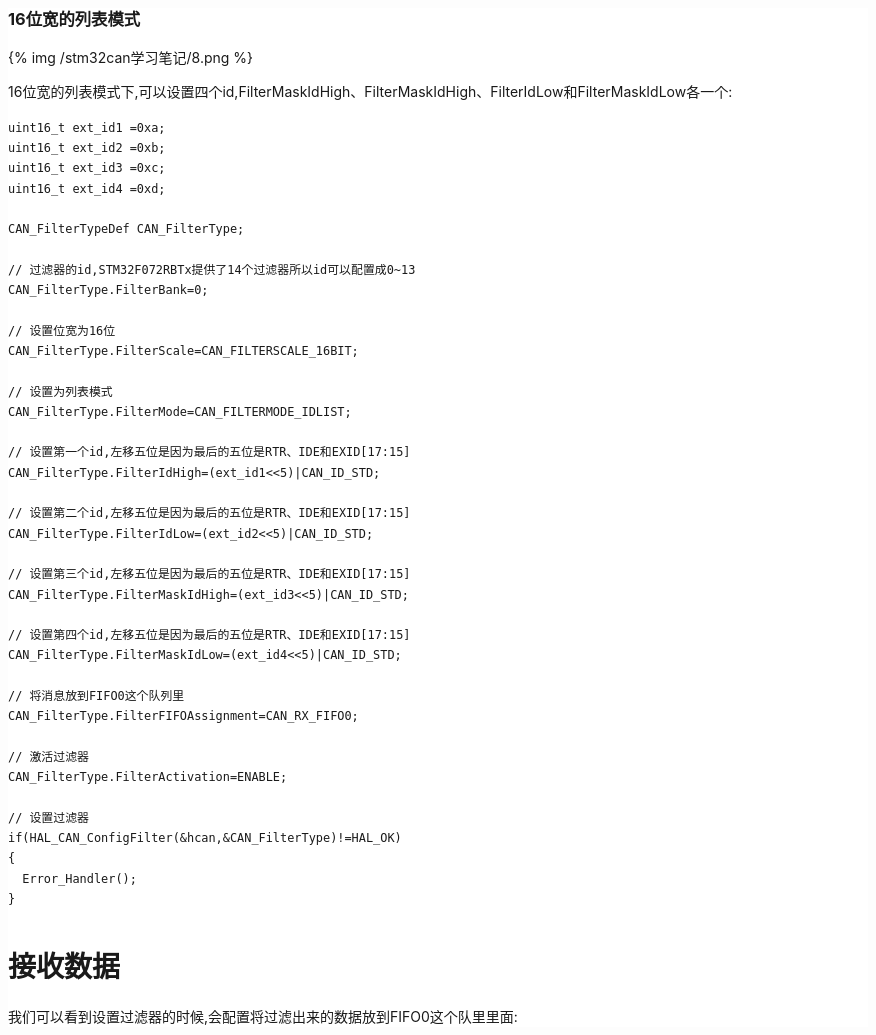 ### 16位宽的列表模式

{% img /stm32can学习笔记/8.png %}

16位宽的列表模式下,可以设置四个id,FilterMaskIdHigh、FilterMaskIdHigh、FilterIdLow和FilterMaskIdLow各一个:

```
uint16_t ext_id1 =0xa;
uint16_t ext_id2 =0xb;
uint16_t ext_id3 =0xc;
uint16_t ext_id4 =0xd;

CAN_FilterTypeDef CAN_FilterType;

// 过滤器的id,STM32F072RBTx提供了14个过滤器所以id可以配置成0~13
CAN_FilterType.FilterBank=0;

// 设置位宽为16位
CAN_FilterType.FilterScale=CAN_FILTERSCALE_16BIT;

// 设置为列表模式
CAN_FilterType.FilterMode=CAN_FILTERMODE_IDLIST;

// 设置第一个id,左移五位是因为最后的五位是RTR、IDE和EXID[17:15]
CAN_FilterType.FilterIdHigh=(ext_id1<<5)|CAN_ID_STD;

// 设置第二个id,左移五位是因为最后的五位是RTR、IDE和EXID[17:15]
CAN_FilterType.FilterIdLow=(ext_id2<<5)|CAN_ID_STD;

// 设置第三个id,左移五位是因为最后的五位是RTR、IDE和EXID[17:15]
CAN_FilterType.FilterMaskIdHigh=(ext_id3<<5)|CAN_ID_STD;

// 设置第四个id,左移五位是因为最后的五位是RTR、IDE和EXID[17:15]
CAN_FilterType.FilterMaskIdLow=(ext_id4<<5)|CAN_ID_STD;

// 将消息放到FIFO0这个队列里
CAN_FilterType.FilterFIFOAssignment=CAN_RX_FIFO0;

// 激活过滤器
CAN_FilterType.FilterActivation=ENABLE;

// 设置过滤器
if(HAL_CAN_ConfigFilter(&hcan,&CAN_FilterType)!=HAL_OK)
{
  Error_Handler();
}
```

# 接收数据

我们可以看到设置过滤器的时候,会配置将过滤出来的数据放到FIFO0这个队里里面:
